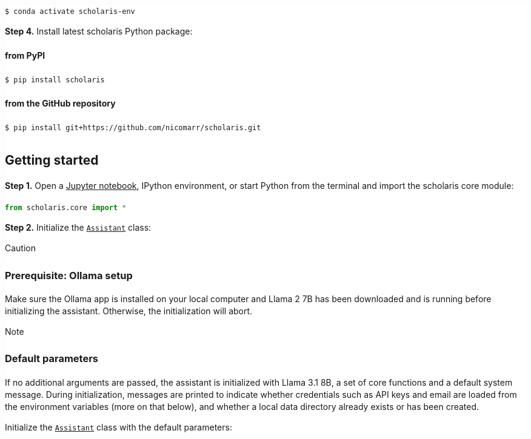 ``` sh
$ conda activate scholaris-env
```

**Step 4.** Install latest scholaris Python package:

<div class="panel-tabset">

#### from PyPI

``` sh
$ pip install scholaris
```

#### from the GitHub repository

``` sh
$ pip install git+https://github.com/nicomarr/scholaris.git
```

</div>

## Getting started

**Step 1.** Open a [Jupyter notebook](https://jupyter.org/), IPython
environment, or start Python from the terminal and import the scholaris
core module:

``` python
from scholaris.core import *
```

**Step 2.** Initialize the
[`Assistant`](https://nicomarr.github.io/scholaris/core.html#assistant)
class:

> [!CAUTION]
>
> ### Prerequisite: Ollama setup
>
> Make sure the Ollama app is installed on your local computer and Llama
> 2 7B has been downloaded and is running before initializing the
> assistant. Otherwise, the initialization will abort.

> [!NOTE]
>
> ### Default parameters
>
> If no additional arguments are passed, the assistant is initialized
> with Llama 3.1 8B, a set of core functions and a default system
> message. During initialization, messages are printed to indicate
> whether credentials such as API keys and email are loaded from the
> environment variables (more on that below), and whether a local data
> directory already exists or has been created.

Initialize the
[`Assistant`](https://nicomarr.github.io/scholaris/core.html#assistant)
class with the default parameters:

